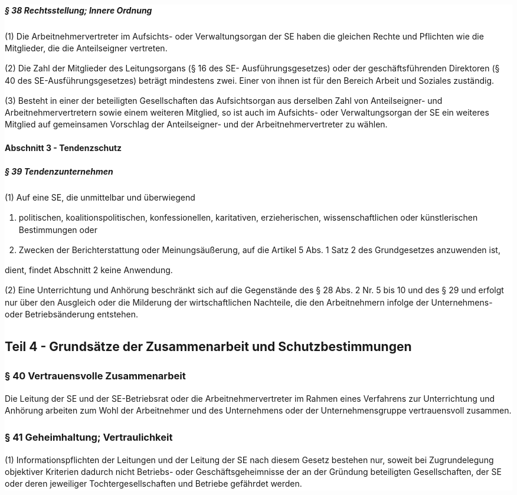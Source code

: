 ##### § 38 Rechtsstellung; Innere Ordnung

(1) Die Arbeitnehmervertreter im Aufsichts- oder Verwaltungsorgan der
SE haben die gleichen Rechte und Pflichten wie die Mitglieder, die die
Anteilseigner vertreten.

(2) Die Zahl der Mitglieder des Leitungsorgans (§ 16 des SE-
Ausführungsgesetzes) oder der geschäftsführenden Direktoren (§ 40 des
SE-Ausführungsgesetzes) beträgt mindestens zwei. Einer von ihnen ist
für den Bereich Arbeit und Soziales zuständig.

(3) Besteht in einer der beteiligten Gesellschaften das Aufsichtsorgan
aus derselben Zahl von Anteilseigner- und Arbeitnehmervertretern sowie
einem weiteren Mitglied, so ist auch im Aufsichts- oder
Verwaltungsorgan der SE ein weiteres Mitglied auf gemeinsamen
Vorschlag der Anteilseigner- und der Arbeitnehmervertreter zu wählen.

#### Abschnitt 3 - Tendenzschutz

##### § 39 Tendenzunternehmen

(1) Auf eine SE, die unmittelbar und überwiegend

1.  politischen, koalitionspolitischen, konfessionellen, karitativen,
    erzieherischen, wissenschaftlichen oder künstlerischen Bestimmungen
    oder


2.  Zwecken der Berichterstattung oder Meinungsäußerung, auf die Artikel 5
    Abs. 1 Satz 2 des Grundgesetzes anzuwenden ist,



dient, findet Abschnitt 2 keine Anwendung.

(2) Eine Unterrichtung und Anhörung beschränkt sich auf die
Gegenstände des § 28 Abs. 2 Nr. 5 bis 10 und des § 29 und erfolgt nur
über den Ausgleich oder die Milderung der wirtschaftlichen Nachteile,
die den Arbeitnehmern infolge der Unternehmens- oder Betriebsänderung
entstehen.

## Teil 4 - Grundsätze der Zusammenarbeit und Schutzbestimmungen

### § 40 Vertrauensvolle Zusammenarbeit

Die Leitung der SE und der SE-Betriebsrat oder die
Arbeitnehmervertreter im Rahmen eines Verfahrens zur Unterrichtung und
Anhörung arbeiten zum Wohl der Arbeitnehmer und des Unternehmens oder
der Unternehmensgruppe vertrauensvoll zusammen.

### § 41 Geheimhaltung; Vertraulichkeit

(1) Informationspflichten der Leitungen und der Leitung der SE nach
diesem Gesetz bestehen nur, soweit bei Zugrundelegung objektiver
Kriterien dadurch nicht Betriebs- oder Geschäftsgeheimnisse der an der
Gründung beteiligten Gesellschaften, der SE oder deren jeweiliger
Tochtergesellschaften und Betriebe gefährdet werden.
